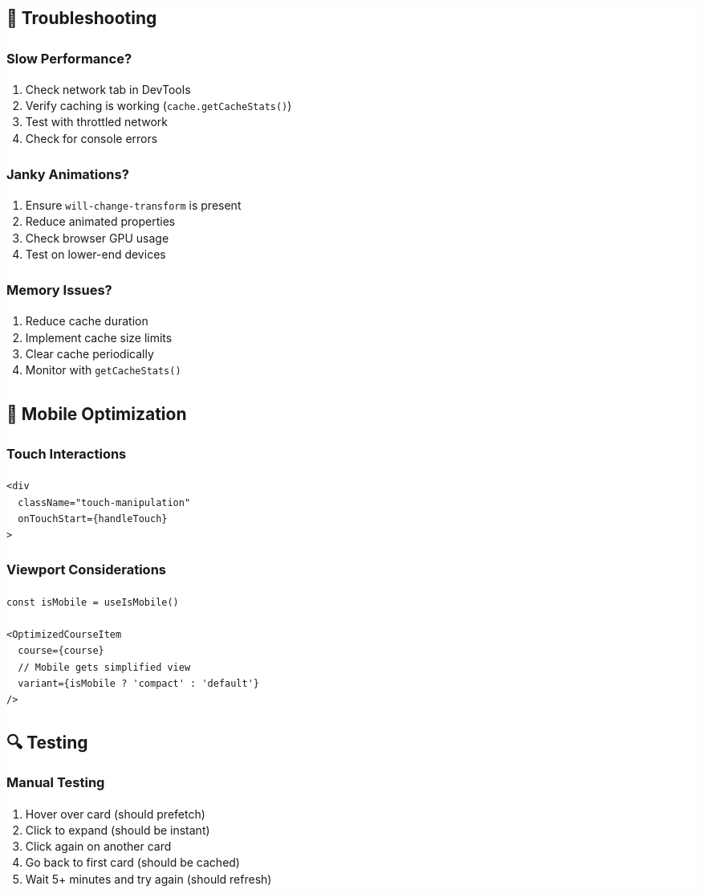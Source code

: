## 🐛 Troubleshooting

### Slow Performance?
1. Check network tab in DevTools
2. Verify caching is working (`cache.getCacheStats()`)
3. Test with throttled network
4. Check for console errors

### Janky Animations?
1. Ensure `will-change-transform` is present
2. Reduce animated properties
3. Check browser GPU usage
4. Test on lower-end devices

### Memory Issues?
1. Reduce cache duration
2. Implement cache size limits
3. Clear cache periodically
4. Monitor with `getCacheStats()`

## 📱 Mobile Optimization

### Touch Interactions
```tsx
<div
  className="touch-manipulation"
  onTouchStart={handleTouch}
>
```

### Viewport Considerations
```tsx
const isMobile = useIsMobile()

<OptimizedCourseItem
  course={course}
  // Mobile gets simplified view
  variant={isMobile ? 'compact' : 'default'}
/>
```

## 🔍 Testing

### Manual Testing
1. Hover over card (should prefetch)
2. Click to expand (should be instant)
3. Click again on another card
4. Go back to first card (should be cached)
5. Wait 5+ minutes and try again (should refresh)
